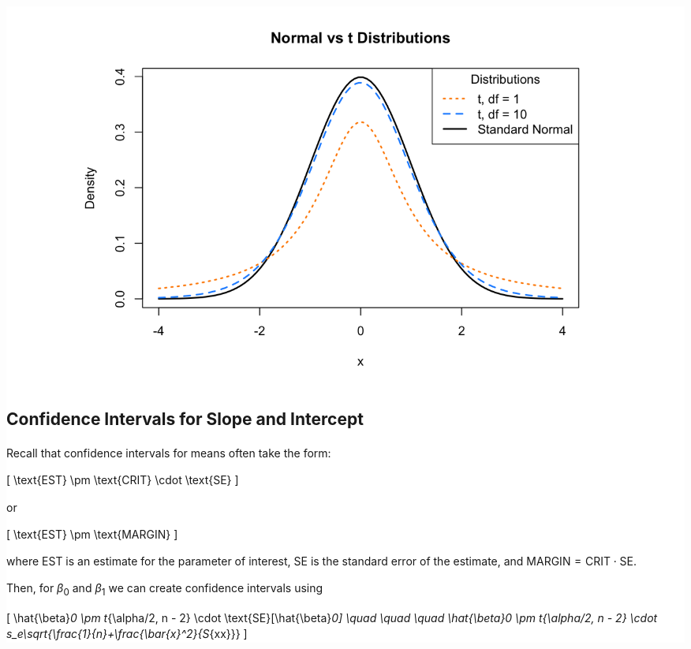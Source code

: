 <img src="slr-inf_files/figure-html/unnamed-chunk-13-1.png" width="672" style="display: block; margin: auto;" />

## Confidence Intervals for Slope and Intercept

Recall that confidence intervals for means often take the form:

\[
\text{EST} \pm \text{CRIT} \cdot \text{SE}
\]

or

\[
\text{EST} \pm \text{MARGIN}
\]

where $\text{EST}$ is an estimate for the parameter of interest, $\text{SE}$ is the standard error of the estimate, and $\text{MARGIN} = \text{CRIT} \cdot \text{SE}$.

Then, for $\beta_0$ and $\beta_1$ we can create confidence intervals using

\[
\hat{\beta}_0 \pm t_{\alpha/2, n - 2} \cdot \text{SE}[\hat{\beta}_0] \quad \quad \quad \hat{\beta}_0 \pm t_{\alpha/2, n - 2} \cdot s_e\sqrt{\frac{1}{n}+\frac{\bar{x}^2}{S_{xx}}}
\]
